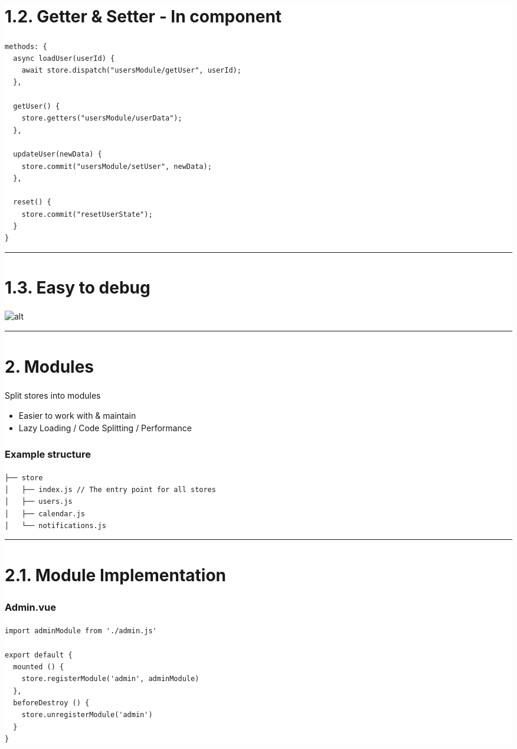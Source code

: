 # 1.2. Getter & Setter - In component

```
methods: {
  async loadUser(userId) {
    await store.dispatch("usersModule/getUser", userId);
  },

  getUser() {
    store.getters("usersModule/userData");
  },

  updateUser(newData) {
    store.commit("usersModule/setUser", newData);
  },

  reset() {
    store.commit("resetUserState");
  }
}
```
----------
# 1.3. Easy to debug

![alt](https://i2.wp.com/www.collegestash.com/wp-content/uploads/2017/09/vuex.png?ssl=1)

----------
# 2. Modules

Split stores into modules
- Easier to work with & maintain
- Lazy Loading / Code Splitting / Performance

### Example structure
```
├── store
│   ├── index.js // The entry point for all stores
│   ├── users.js
│   ├── calendar.js
│   └── notifications.js
```
----------

# 2.1. Module Implementation
### Admin.vue
```
import adminModule from './admin.js'

export default { 
  mounted () { 
    store.registerModule('admin', adminModule)
  },
  beforeDestroy () {
    store.unregisterModule('admin')
  }
}
```
